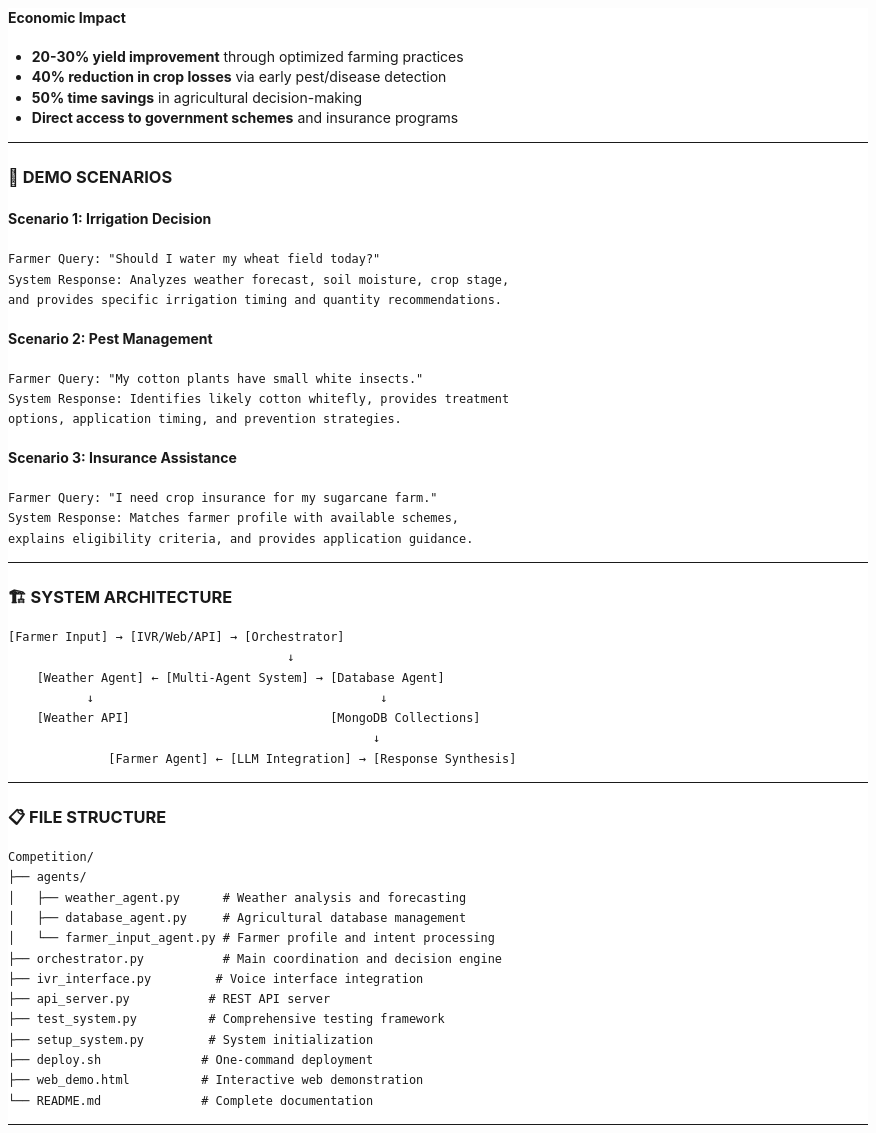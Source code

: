 #### **Economic Impact**
- **20-30% yield improvement** through optimized farming practices
- **40% reduction in crop losses** via early pest/disease detection
- **50% time savings** in agricultural decision-making
- **Direct access to government schemes** and insurance programs

---

### 🎯 **DEMO SCENARIOS**

#### **Scenario 1: Irrigation Decision**
```
Farmer Query: "Should I water my wheat field today?"
System Response: Analyzes weather forecast, soil moisture, crop stage, 
and provides specific irrigation timing and quantity recommendations.
```

#### **Scenario 2: Pest Management**
```
Farmer Query: "My cotton plants have small white insects."
System Response: Identifies likely cotton whitefly, provides treatment 
options, application timing, and prevention strategies.
```

#### **Scenario 3: Insurance Assistance**
```
Farmer Query: "I need crop insurance for my sugarcane farm."
System Response: Matches farmer profile with available schemes, 
explains eligibility criteria, and provides application guidance.
```

---

### 🏗 **SYSTEM ARCHITECTURE**

```
[Farmer Input] → [IVR/Web/API] → [Orchestrator]
                                       ↓
    [Weather Agent] ← [Multi-Agent System] → [Database Agent]
           ↓                                        ↓
    [Weather API]                            [MongoDB Collections]
                                                   ↓
              [Farmer Agent] ← [LLM Integration] → [Response Synthesis]
```

---

### 📋 **FILE STRUCTURE**

```
Competition/
├── agents/
│   ├── weather_agent.py      # Weather analysis and forecasting
│   ├── database_agent.py     # Agricultural database management
│   └── farmer_input_agent.py # Farmer profile and intent processing
├── orchestrator.py           # Main coordination and decision engine
├── ivr_interface.py         # Voice interface integration
├── api_server.py           # REST API server
├── test_system.py          # Comprehensive testing framework
├── setup_system.py         # System initialization
├── deploy.sh              # One-command deployment
├── web_demo.html          # Interactive web demonstration
└── README.md              # Complete documentation
```

---
